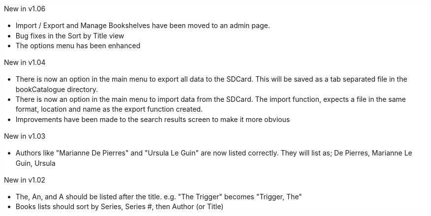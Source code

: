 New in v1.06
* Import / Export and Manage Bookshelves have been moved to an admin page.
* Bug fixes in the Sort by Title view
* The options menu has been enhanced

New in v1.04
* There is now an option in the main menu to export all data to the SDCard. 
  This will be saved as a tab separated file in the bookCatalogue directory.
* There is now an option in the main menu to import data from the SDCard. 
  The import function, expects a file in the same format, location and name
  as the export function created. 
* Improvements have been made to the search results screen to make it more 
  obvious

New in v1.03
* Authors like "Marianne De Pierres" and "Ursula Le Guin" are now listed 
  correctly. They will list as;
	De Pierres, Marianne
	Le Guin, Ursula

New in v1.02
* The, An, and A should be listed after the title. e.g. "The Trigger" becomes
  "Trigger, The"
* Books lists should sort by Series, Series #, then Author (or Title)
